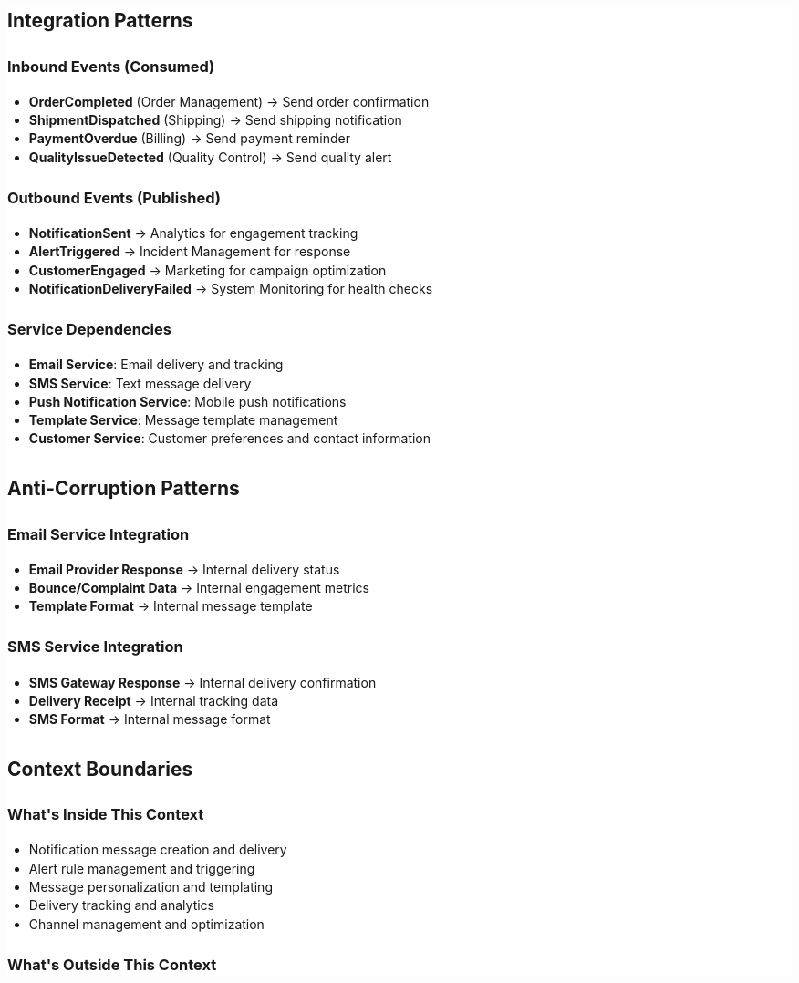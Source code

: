 ## Integration Patterns

### Inbound Events (Consumed)

- **OrderCompleted** (Order Management) → Send order confirmation
- **ShipmentDispatched** (Shipping) → Send shipping notification
- **PaymentOverdue** (Billing) → Send payment reminder
- **QualityIssueDetected** (Quality Control) → Send quality alert

### Outbound Events (Published)

- **NotificationSent** → Analytics for engagement tracking
- **AlertTriggered** → Incident Management for response
- **CustomerEngaged** → Marketing for campaign optimization
- **NotificationDeliveryFailed** → System Monitoring for health checks

### Service Dependencies

- **Email Service**: Email delivery and tracking
- **SMS Service**: Text message delivery
- **Push Notification Service**: Mobile push notifications
- **Template Service**: Message template management
- **Customer Service**: Customer preferences and contact information

## Anti-Corruption Patterns

### Email Service Integration

- **Email Provider Response** → Internal delivery status
- **Bounce/Complaint Data** → Internal engagement metrics
- **Template Format** → Internal message template

### SMS Service Integration

- **SMS Gateway Response** → Internal delivery confirmation
- **Delivery Receipt** → Internal tracking data
- **SMS Format** → Internal message format

## Context Boundaries

### What's Inside This Context

- Notification message creation and delivery
- Alert rule management and triggering
- Message personalization and templating
- Delivery tracking and analytics
- Channel management and optimization

### What's Outside This Context
